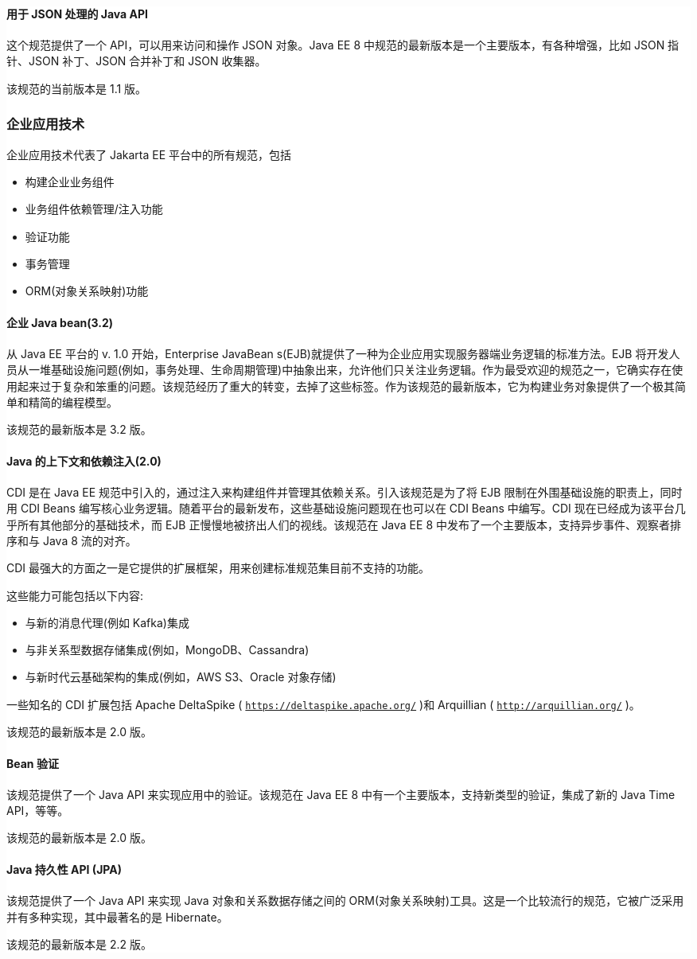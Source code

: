 #### 用于 JSON 处理的 Java API

这个规范提供了一个 API，可以用来访问和操作 JSON 对象。Java EE 8 中规范的最新版本是一个主要版本，有各种增强，比如 JSON 指针、JSON 补丁、JSON 合并补丁和 JSON 收集器。

该规范的当前版本是 1.1 版。

### 企业应用技术

企业应用技术代表了 Jakarta EE 平台中的所有规范，包括

*   构建企业业务组件

*   业务组件依赖管理/注入功能

*   验证功能

*   事务管理

*   ORM(对象关系映射)功能

#### 企业 Java bean(3.2)

从 Java EE 平台的 v. 1.0 开始，Enterprise JavaBean s(EJB)就提供了一种为企业应用实现服务器端业务逻辑的标准方法。EJB 将开发人员从一堆基础设施问题(例如，事务处理、生命周期管理)中抽象出来，允许他们只关注业务逻辑。作为最受欢迎的规范之一，它确实存在使用起来过于复杂和笨重的问题。该规范经历了重大的转变，去掉了这些标签。作为该规范的最新版本，它为构建业务对象提供了一个极其简单和精简的编程模型。

该规范的最新版本是 3.2 版。

#### Java 的上下文和依赖注入(2.0)

CDI 是在 Java EE 规范中引入的，通过注入来构建组件并管理其依赖关系。引入该规范是为了将 EJB 限制在外围基础设施的职责上，同时用 CDI Beans 编写核心业务逻辑。随着平台的最新发布，这些基础设施问题现在也可以在 CDI Beans 中编写。CDI 现在已经成为该平台几乎所有其他部分的基础技术，而 EJB 正慢慢地被挤出人们的视线。该规范在 Java EE 8 中发布了一个主要版本，支持异步事件、观察者排序和与 Java 8 流的对齐。

CDI 最强大的方面之一是它提供的扩展框架，用来创建标准规范集目前不支持的功能。

这些能力可能包括以下内容:

*   与新的消息代理(例如 Kafka)集成

*   与非关系型数据存储集成(例如，MongoDB、Cassandra)

*   与新时代云基础架构的集成(例如，AWS S3、Oracle 对象存储)

一些知名的 CDI 扩展包括 Apache DeltaSpike ( [`https://deltaspike.apache.org/`](https://deltaspike.apache.org/) )和 Arquillian ( [`http://arquillian.org/`](http://arquillian.org/) )。

该规范的最新版本是 2.0 版。

#### Bean 验证

该规范提供了一个 Java API 来实现应用中的验证。该规范在 Java EE 8 中有一个主要版本，支持新类型的验证，集成了新的 Java Time API，等等。

该规范的最新版本是 2.0 版。

#### Java 持久性 API (JPA)

该规范提供了一个 Java API 来实现 Java 对象和关系数据存储之间的 ORM(对象关系映射)工具。这是一个比较流行的规范，它被广泛采用并有多种实现，其中最著名的是 Hibernate。

该规范的最新版本是 2.2 版。
